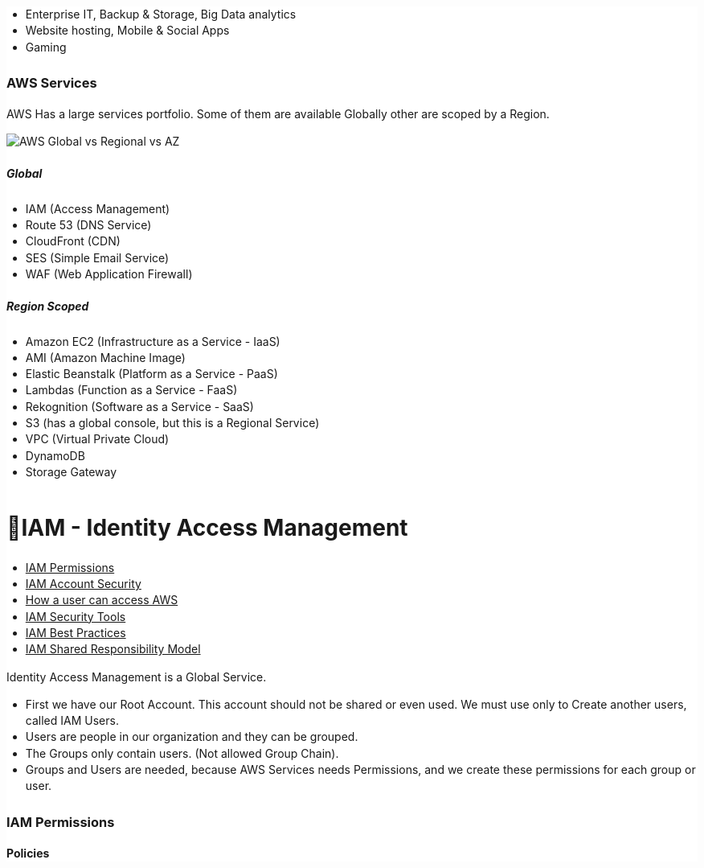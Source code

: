 - Enterprise IT, Backup & Storage, Big Data analytics
- Website hosting, Mobile & Social Apps
- Gaming

### AWS Services

AWS Has a large services portfolio. Some of them are available Globally other are scoped by a Region.

![AWS Global vs Regional vs AZ](https://jayendrapatil.com/wp-content/uploads/2016/03/AWS-Global-vs-Regional-vs-AZs.png)

##### Global

- IAM (Access Management)
- Route 53 (DNS Service)
- CloudFront (CDN)
- SES (Simple Email Service)
- WAF (Web Application Firewall)

##### Region Scoped

- Amazon EC2 (Infrastructure as a Service - IaaS)
- AMI (Amazon Machine Image)
- Elastic Beanstalk (Platform as a Service - PaaS)
- Lambdas (Function as a Service - FaaS)
- Rekognition (Software as a Service - SaaS)
- S3 (has a global console, but this is a Regional Service)
- VPC (Virtual Private Cloud)
- DynamoDB
- Storage Gateway


# 📝IAM - Identity Access Management

- [IAM Permissions](#iam-permissions)
- [IAM Account Security](#iam-account-security)
- [How a user can access AWS](#how-a-user-can-access-aws)
- [IAM Security Tools](#iam-security-tools)
- [IAM Best Practices](#iam-best-practices)
- [IAM Shared Responsibility Model](#iam-shared-responsibility-model)

Identity Access Management is a Global Service.

- First we have our Root Account. This account should not be shared or even used. We must use only to Create another users, called IAM Users.
- Users are people in our organization and they can be grouped.
- The Groups only contain users. (Not allowed Group Chain).
- Groups and Users are needed, because AWS Services needs Permissions, and we create these permissions for each group or user.

### IAM Permissions

**Policies**
